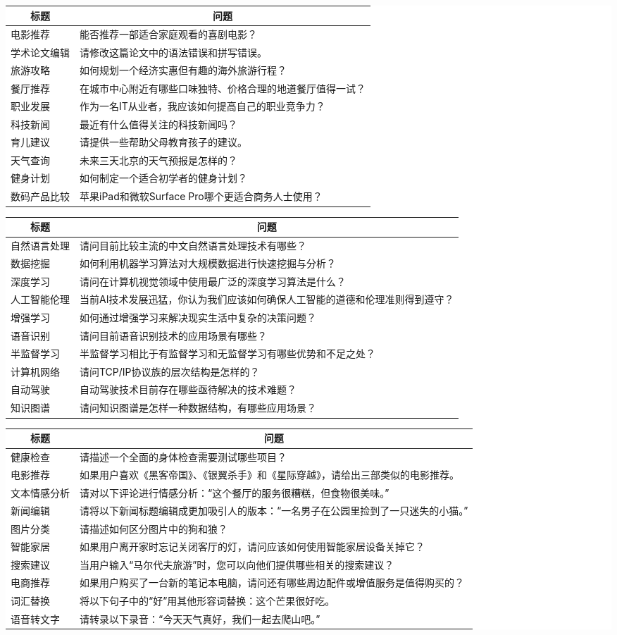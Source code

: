 |标题|问题|
|---|---|
|电影推荐|能否推荐一部适合家庭观看的喜剧电影？|
|学术论文编辑|请修改这篇论文中的语法错误和拼写错误。|
|旅游攻略|如何规划一个经济实惠但有趣的海外旅游行程？|
|餐厅推荐|在城市中心附近有哪些口味独特、价格合理的地道餐厅值得一试？|
|职业发展|作为一名IT从业者，我应该如何提高自己的职业竞争力？|
|科技新闻|最近有什么值得关注的科技新闻吗？|
|育儿建议|请提供一些帮助父母教育孩子的建议。|
|天气查询|未来三天北京的天气预报是怎样的？|
|健身计划|如何制定一个适合初学者的健身计划？|
|数码产品比较|苹果iPad和微软Surface Pro哪个更适合商务人士使用？|

|标题|问题|
|----|----|
|自然语言处理|请问目前比较主流的中文自然语言处理技术有哪些？|
|数据挖掘|如何利用机器学习算法对大规模数据进行快速挖掘与分析？|
|深度学习|请问在计算机视觉领域中使用最广泛的深度学习算法是什么？|
|人工智能伦理|当前AI技术发展迅猛，你认为我们应该如何确保人工智能的道德和伦理准则得到遵守？|
|增强学习|如何通过增强学习来解决现实生活中复杂的决策问题？|
|语音识别|请问目前语音识别技术的应用场景有哪些？|
|半监督学习|半监督学习相比于有监督学习和无监督学习有哪些优势和不足之处？|
|计算机网络|请问TCP/IP协议族的层次结构是怎样的？|
|自动驾驶|自动驾驶技术目前存在哪些亟待解决的技术难题？|
|知识图谱|请问知识图谱是怎样一种数据结构，有哪些应用场景？|

|标题|问题|
|---|---|
|健康检查|请描述一个全面的身体检查需要测试哪些项目？|
|电影推荐|如果用户喜欢《黑客帝国》、《银翼杀手》和《星际穿越》，请给出三部类似的电影推荐。|
|文本情感分析|请对以下评论进行情感分析：“这个餐厅的服务很糟糕，但食物很美味。”|
|新闻编辑|请将以下新闻标题编辑成更加吸引人的版本：“一名男子在公园里捡到了一只迷失的小猫。”|
|图片分类|请描述如何区分图片中的狗和狼？|
|智能家居|如果用户离开家时忘记关闭客厅的灯，请问应该如何使用智能家居设备关掉它？|
|搜索建议|当用户输入“马尔代夫旅游”时，您可以向他们提供哪些相关的搜索建议？|
|电商推荐|如果用户购买了一台新的笔记本电脑，请问还有哪些周边配件或增值服务是值得购买的？|
|词汇替换|将以下句子中的“好”用其他形容词替换：这个芒果很好吃。|
|语音转文字|请转录以下录音：“今天天气真好，我们一起去爬山吧。”|
